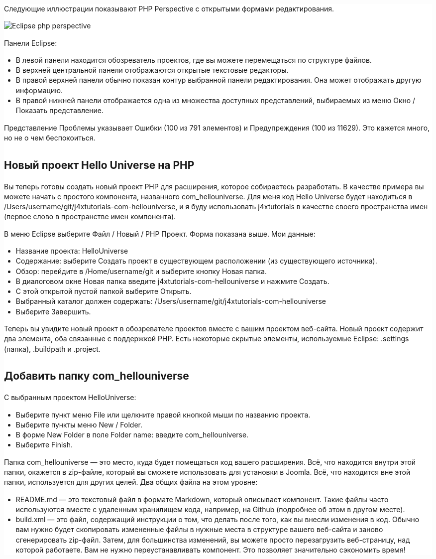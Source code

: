 Следующие иллюстрации показывают PHP Perspective с открытыми формами редактирования.

![Eclipse php perspective](../../../en/images/getting-started/eclipse-pdt-php-perspective.png)

Панели Eclipse:

- В левой панели находится обозреватель проектов, где вы можете перемещаться по структуре файлов.
- В верхней центральной панели отображаются открытые текстовые редакторы.
- В правой верхней панели обычно показан контур выбранной панели редактирования. Она может отображать другую информацию.
- В правой нижней панели отображается одна из множества доступных представлений, выбираемых из меню Окно / Показать представление.

Представление Проблемы указывает Ошибки (100 из 791 элементов) и Предупреждения (100 из 11629). Это кажется много, но не о чем беспокоиться.

## Новый проект Hello Universe на PHP

Вы теперь готовы создать новый проект PHP для расширения, которое собираетесь разработать. В качестве примера вы можете начать с простого компонента, названного com_hellouniverse. Для меня код Hello Universe будет находиться в /Users/username/git/j4xtutorials-com-hellouniverse, и я буду использовать j4xtutorials в качестве своего пространства имен (первое слово в пространстве имен компонента).

В меню Eclipse выберите Файл / Новый / PHP Проект. Форма показана выше. Мои данные:

- Название проекта: HelloUniverse
- Содержание: выберите Создать проект в существующем расположении (из существующего источника).
- Обзор: перейдите в /Home/username/git и выберите кнопку Новая папка.
- В диалоговом окне Новая папка введите j4xtutorials-com-hellouniverse и нажмите Создать.
- С этой открытой пустой папкой выберите Открыть.
- Выбранный каталог должен содержать: /Users/username/git/j4xtutorials-com-hellouniverse
- Выберите Завершить.

Теперь вы увидите новый проект в обозревателе проектов вместе с вашим проектом веб-сайта. Новый проект содержит два элемента, оба связанные с поддержкой PHP. Есть некоторые скрытые элементы, используемые Eclipse: .settings (папка), .buildpath и .project.

## Добавить папку com_hellouniverse

С выбранным проектом HelloUniverse:

- Выберите пункт меню File или щелкните правой кнопкой мыши по названию проекта.
- Выберите пункты меню New / Folder.
- В форме New Folder в поле Folder name: введите com_hellouniverse.
- Выберите Finish.

Папка com_hellouniverse — это место, куда будет помещаться код вашего расширения. Всё, что находится внутри этой папки, окажется в zip-файле, который вы сможете использовать для установки в Joomla. Всё, что находится вне этой папки, используется для других целей. Два общих файла на этом уровне:

- README.md — это текстовый файл в формате Markdown, который описывает компонент. Такие файлы часто используются вместе с удаленным хранилищем кода, например, на Github (подробнее об этом в другом месте).
- build.xml — это файл, содержащий инструкции о том, что делать после того, как вы внесли изменения в код. Обычно вам нужно будет скопировать измененные файлы в нужные места в структуре вашего веб-сайта и заново сгенерировать zip-файл. Затем, для большинства изменений, вы можете просто перезагрузить веб-страницу, над которой работаете. Вам не нужно переустанавливать компонент. Это позволяет значительно сэкономить время!
